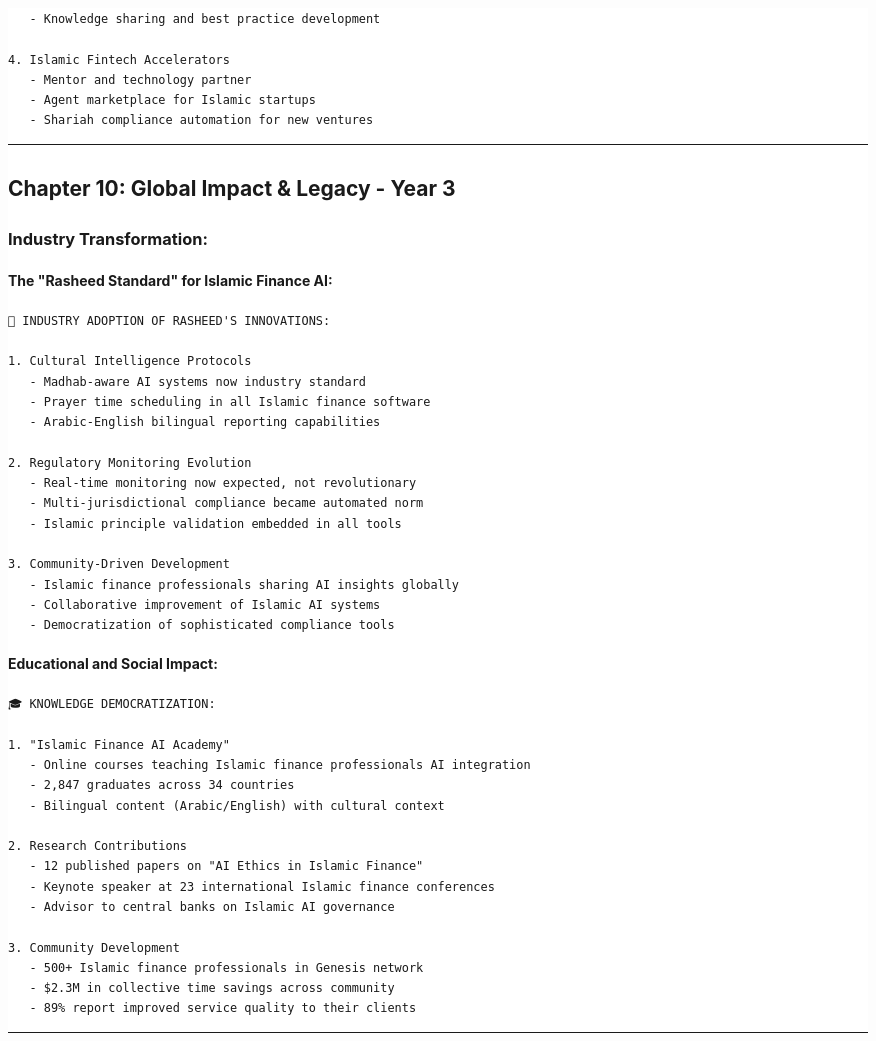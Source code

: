 ```
   - Knowledge sharing and best practice development

4. Islamic Fintech Accelerators
   - Mentor and technology partner
   - Agent marketplace for Islamic startups
   - Shariah compliance automation for new ventures
```

---

## Chapter 10: Global Impact & Legacy - Year 3

### **Industry Transformation:**

#### **The "Rasheed Standard" for Islamic Finance AI:**
```
📜 INDUSTRY ADOPTION OF RASHEED'S INNOVATIONS:

1. Cultural Intelligence Protocols
   - Madhab-aware AI systems now industry standard
   - Prayer time scheduling in all Islamic finance software
   - Arabic-English bilingual reporting capabilities

2. Regulatory Monitoring Evolution  
   - Real-time monitoring now expected, not revolutionary
   - Multi-jurisdictional compliance became automated norm
   - Islamic principle validation embedded in all tools

3. Community-Driven Development
   - Islamic finance professionals sharing AI insights globally
   - Collaborative improvement of Islamic AI systems
   - Democratization of sophisticated compliance tools
```

#### **Educational and Social Impact:**
```
🎓 KNOWLEDGE DEMOCRATIZATION:

1. "Islamic Finance AI Academy" 
   - Online courses teaching Islamic finance professionals AI integration
   - 2,847 graduates across 34 countries
   - Bilingual content (Arabic/English) with cultural context
   
2. Research Contributions
   - 12 published papers on "AI Ethics in Islamic Finance"
   - Keynote speaker at 23 international Islamic finance conferences
   - Advisor to central banks on Islamic AI governance

3. Community Development
   - 500+ Islamic finance professionals in Genesis network
   - $2.3M in collective time savings across community
   - 89% report improved service quality to their clients
```

---